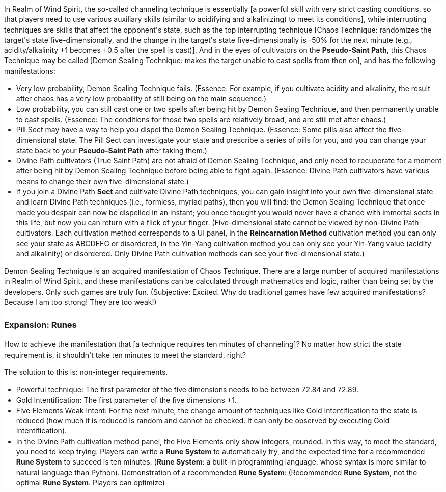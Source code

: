 In Realm of Wind Spirit, the so-called channeling technique is essentially [a powerful skill with very strict casting conditions, so that players need to use various auxiliary skills (similar to acidifying and alkalinizing) to meet its conditions], while interrupting techniques are skills that affect the opponent's state, such as the top interrupting technique [Chaos Technique: randomizes the target's state five-dimensionally, and the change in the target's state five-dimensionally is -50% for the next minute (e.g., acidity/alkalinity +1 becomes +0.5 after the spell is cast)]. And in the eyes of cultivators on the **Pseudo-Saint Path**, this Chaos Technique may be called [Demon Sealing Technique: makes the target unable to cast spells from then on], and has the following manifestations:
- Very low probability, Demon Sealing Technique fails. (Essence: For example, if you cultivate acidity and alkalinity, the result after chaos has a very low probability of still being on the main sequence.)
- Low probability, you can still cast one or two spells after being hit by Demon Sealing Technique, and then permanently unable to cast spells. (Essence: The conditions for those two spells are relatively broad, and are still met after chaos.)
- Pill Sect may have a way to help you dispel the Demon Sealing Technique. (Essence: Some pills also affect the five-dimensional state. The Pill Sect can investigate your state and prescribe a series of pills for you, and you can change your state back to your **Pseudo-Saint Path** after taking them.)
- Divine Path cultivators (True Saint Path) are not afraid of Demon Sealing Technique, and only need to recuperate for a moment after being hit by Demon Sealing Technique before being able to fight again. (Essence: Divine Path cultivators have various means to change their own five-dimensional state.)
- If you join a Divine Path **Sect** and cultivate Divine Path techniques, you can gain insight into your own five-dimensional state and learn Divine Path techniques (i.e., formless, myriad paths), then you will find: the Demon Sealing Technique that once made you despair can now be dispelled in an instant; you once thought you would never have a chance with immortal sects in this life, but now you can return with a flick of your finger. (Five-dimensional state cannot be viewed by non-Divine Path cultivators. Each cultivation method corresponds to a UI panel, in the **Reincarnation Method** cultivation method you can only see your state as ABCDEFG or disordered, in the Yin-Yang cultivation method you can only see your Yin-Yang value (acidity and alkalinity) or disordered. Only Divine Path cultivation methods can see your five-dimensional state.) 

Demon Sealing Technique is an acquired manifestation of Chaos Technique. 
There are a large number of acquired manifestations in Realm of Wind Spirit, and these manifestations can be calculated through mathematics and logic, rather than being set by the developers. Only such games are truly fun. (Subjective: Excited. Why do traditional games have few acquired manifestations? Because I am too strong! They are too weak!)

### Expansion: Runes

How to achieve the manifestation that [a technique requires ten minutes of channeling]? No matter how strict the state requirement is, it shouldn't take ten minutes to meet the standard, right? 

The solution to this is: non-integer requirements.
- Powerful technique: The first parameter of the five dimensions needs to be between 72.84 and 72.89.
- Gold Intentification: The first parameter of the five dimensions +1.
- Five Elements Weak Intent: For the next minute, the change amount of techniques like Gold Intentification to the state is reduced (how much it is reduced is random and cannot be checked. It can only be observed by executing Gold Intentification).
- In the Divine Path cultivation method panel, the Five Elements only show integers, rounded. In this way, to meet the standard, you need to keep trying. Players can write a **Rune System** to automatically try, and the expected time for a recommended **Rune System** to succeed is ten minutes. (**Rune System**: a built-in programming language, whose syntax is more similar to natural language than Python). Demonstration of a recommended **Rune System**: (Recommended **Rune System**, not the optimal **Rune System**. Players can optimize)
